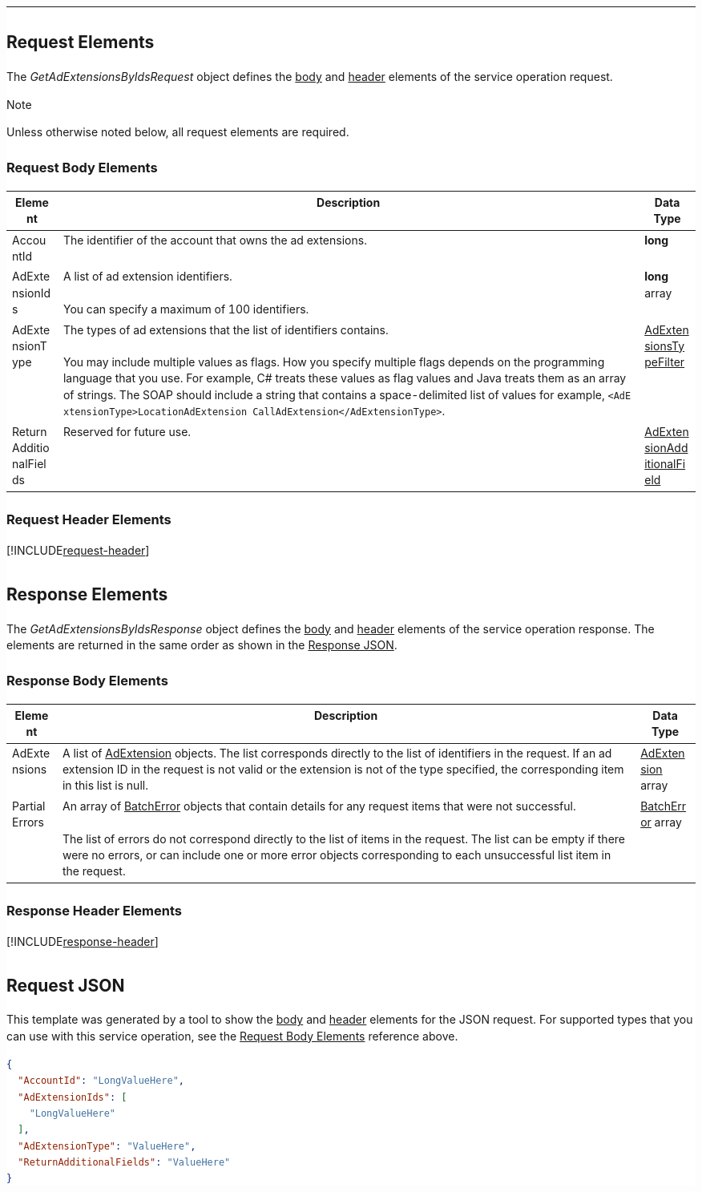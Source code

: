 -----

## <a name="request"></a>Request Elements
The *GetAdExtensionsByIdsRequest* object defines the [body](#request-body) and [header](#request-header) elements of the service operation request.

> [!NOTE]
> Unless otherwise noted below, all request elements are required.

### <a name="request-body"></a>Request Body Elements

|Element|Description|Data Type|
|-----------|---------------|-------------|
|<a name="accountid"></a>AccountId|The identifier of the account that owns the ad extensions.|**long**|
|<a name="adextensionids"></a>AdExtensionIds|A list of ad extension identifiers.<br/><br/>You can specify a maximum of 100 identifiers.|**long** array|
|<a name="adextensiontype"></a>AdExtensionType|The types of ad extensions that the list of identifiers contains.<br/><br/>You may include multiple values as flags. How you specify multiple flags depends on the programming language that you use. For example, C# treats these values as flag values and Java treats them as an array of strings. The SOAP should include a string that contains a space-delimited list of values for example, `<AdExtensionType>LocationAdExtension CallAdExtension</AdExtensionType>`.|[AdExtensionsTypeFilter](adextensionstypefilter.md)|
|<a name="returnadditionalfields"></a>ReturnAdditionalFields|Reserved for future use.|[AdExtensionAdditionalField](adextensionadditionalfield.md)|

### <a name="request-header"></a>Request Header Elements
[!INCLUDE[request-header](./includes/request-header-rest.md)]

## <a name="response"></a>Response Elements
The *GetAdExtensionsByIdsResponse* object defines the [body](#response-body) and [header](#response-header) elements of the service operation response. The elements are returned in the same order as shown in the [Response JSON](#response-json).

### <a name="response-body"></a>Response Body Elements

|Element|Description|Data Type|
|-----------|---------------|-------------|
|<a name="adextensions"></a>AdExtensions|A list of [AdExtension](adextension.md) objects. The list corresponds directly to the list of identifiers in the request. If an ad extension ID in the request is not valid or the extension is not of the type specified, the corresponding item in this list is null.|[AdExtension](adextension.md) array|
|<a name="partialerrors"></a>PartialErrors|An array of [BatchError](batcherror.md) objects that contain details for any request items that were not successful.<br/><br/>The list of errors do not correspond directly to the list of items in the request. The list can be empty if there were no errors, or can include one or more error objects corresponding to each unsuccessful list item in the request.|[BatchError](batcherror.md) array|

### <a name="response-header"></a>Response Header Elements
[!INCLUDE[response-header](./includes/response-header.md)]

## <a name="request-json"></a>Request JSON
This template was generated by a tool to show the [body](#request-body) and [header](#request-header) elements for the JSON request. For supported types that you can use with this service operation, see the [Request Body Elements](#request-body) reference above.

```json
{
  "AccountId": "LongValueHere",
  "AdExtensionIds": [
    "LongValueHere"
  ],
  "AdExtensionType": "ValueHere",
  "ReturnAdditionalFields": "ValueHere"
}
```
